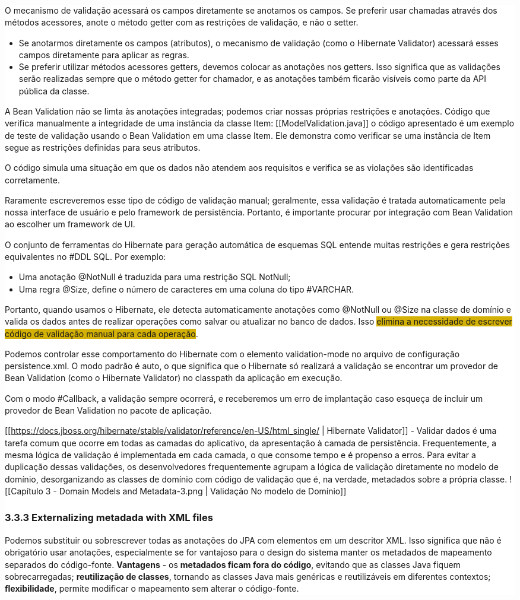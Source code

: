 O mecanismo de validação acessará os campos diretamente se anotamos os campos. Se preferir usar chamadas através dos métodos acessores, anote o método getter com as restrições de validação, e não o setter. 

- Se anotarmos diretamente os campos (atributos), o mecanismo de validação (como o Hibernate Validator) acessará esses campos diretamente para aplicar as regras.
- Se preferir utilizar métodos acessores getters, devemos colocar as anotações nos getters. Isso significa que as validações serão realizadas sempre que o método getter for chamador, e as anotações também ficarão visíveis como parte da API pública da classe. 

A Bean Validation não se limta às anotações integradas; podemos criar nossas próprias restrições e anotações. 
Código que verifica manualmente a integridade de uma instância da classe Item:
[[ModelValidation.java]] o código apresentado é um exemplo de teste de validação usando o Bean Validation em uma classe Item. Ele demonstra como verificar se uma instância de Item segue as restrições definidas para seus atributos. 

O código simula uma situação em que os dados não atendem aos requisitos e verifica se as violações são identificadas corretamente.

Raramente escreveremos esse tipo de código de validação manual; geralmente, essa validação é tratada automaticamente pela nossa interface de usuário e pelo framework de persistência. Portanto, é importante procurar por integração com Bean Validation ao escolher um framework de UI.

O conjunto de ferramentas do Hibernate para geração automática de esquemas SQL entende muitas restrições e gera restrições equivalentes no #DDL SQL. Por exemplo:
- Uma anotação @NotNull é traduzida para uma restrição SQL NotNull;
- Uma regra @Size, define o número de caracteres em uma coluna do tipo #VARCHAR.

Portanto, quando usamos o Hibernate, ele detecta automaticamente anotações como @NotNull ou @Size na classe de domínio e valida os dados antes de realizar operações como salvar ou atualizar no banco de dados. Isso <span style="background:#d4b106">elimina a necessidade de escrever código de validação manual para cada operação</span>. 

Podemos controlar esse comportamento do Hibernate com o elemento validation-mode no arquivo de configuração persistence.xml. O modo padrão é auto, o que significa que o Hibernate só realizará a validação se encontrar um provedor de Bean Validation (como o Hibernate Validator) no classpath da aplicação em execução.

Com o modo #Callback, a validação sempre ocorrerá, e receberemos um erro de implantação caso esqueça de incluir um provedor de Bean Validation no pacote de aplicação. 

[[https://docs.jboss.org/hibernate/stable/validator/reference/en-US/html_single/ | Hibernate Validator]] - Validar dados é uma tarefa comum que ocorre em todas as camadas do aplicativo, da apresentação à camada de persistência. Frequentemente, a mesma lógica de validação  é implementada em cada camada, o que consome tempo e é propenso a erros. Para evitar a duplicação dessas validações, os desenvolvedores frequentemente agrupam a lógica de validação diretamente no modelo de domínio, desorganizando as classes de domínio com código de validação que é, na verdade, metadados sobre a própria classe. 
![[Capítulo 3 - Domain Models and Metadata-3.png | Validação No modelo de Domínio]]

### 3.3.3 Externalizing metadada with XML files
Podemos substituir ou sobrescrever todas as anotações do JPA com elementos em um descritor XML. Isso significa que não é obrigatório usar anotações, especialmente se for vantajoso para o design do sistema manter os metadados de mapeamento separados do código-fonte.
**Vantagens** - os **metadados ficam fora do código**, evitando que as classes Java fiquem sobrecarregadas; **reutilização de classes**, tornando as classes Java mais genéricas e reutilizáveis em diferentes contextos; **flexibilidade**, permite modificar o mapeamento sem alterar o código-fonte.
